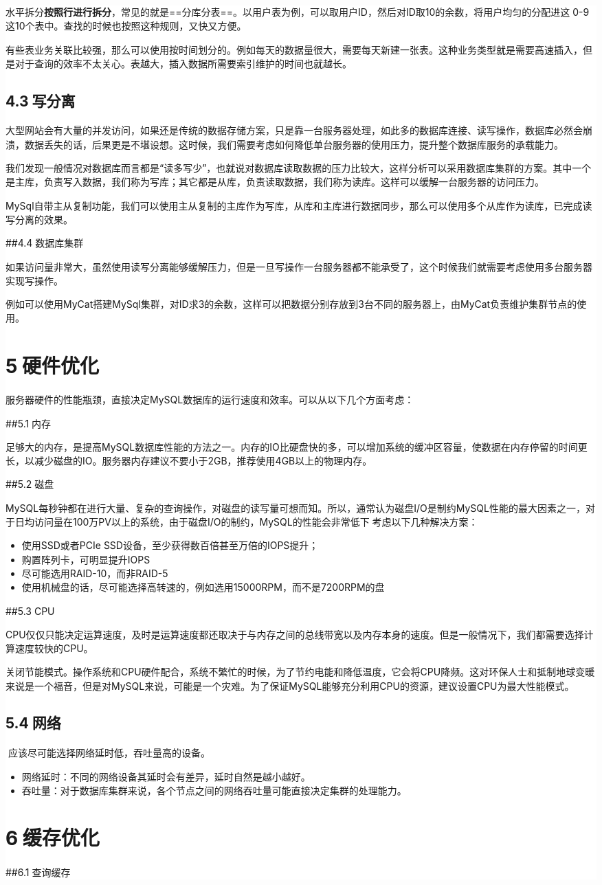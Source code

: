 ​	水平拆分**按照行进行拆分**，常见的就是==分库分表==。以用户表为例，可以取用户ID，然后对ID取10的余数，将用户均匀的分配进这 0-9这10个表中。查找的时候也按照这种规则，又快又方便。

​	有些表业务关联比较强，那么可以使用按时间划分的。例如每天的数据量很大，需要每天新建一张表。这种业务类型就是需要高速插入，但是对于查询的效率不太关心。表越大，插入数据所需要索引维护的时间也就越长。

## 4.3 写分离

​	大型网站会有大量的并发访问，如果还是传统的数据存储方案，只是靠一台服务器处理，如此多的数据库连接、读写操作，数据库必然会崩溃，数据丢失的话，后果更是不堪设想。这时候，我们需要考虑如何降低单台服务器的使用压力，提升整个数据库服务的承载能力。

​	我们发现一般情况对数据库而言都是“读多写少”，也就说对数据库读取数据的压力比较大，这样分析可以采用数据库集群的方案。其中一个是主库，负责写入数据，我们称为写库；其它都是从库，负责读取数据，我们称为读库。这样可以缓解一台服务器的访问压力。

​	MySql自带主从复制功能，我们可以使用主从复制的主库作为写库，从库和主库进行数据同步，那么可以使用多个从库作为读库，已完成读写分离的效果。

##4.4 数据库集群

​	如果访问量非常大，虽然使用读写分离能够缓解压力，但是一旦写操作一台服务器都不能承受了，这个时候我们就需要考虑使用多台服务器实现写操作。

   例如可以使用MyCat搭建MySql集群，对ID求3的余数，这样可以把数据分别存放到3台不同的服务器上，由MyCat负责维护集群节点的使用。

# 5 硬件优化

服务器硬件的性能瓶颈，直接决定MySQL数据库的运行速度和效率。可以从以下几个方面考虑：

##5.1 内存

​	足够大的内存，是提高MySQL数据库性能的方法之一。内存的IO比硬盘快的多，可以增加系统的缓冲区容量，使数据在内存停留的时间更长，以减少磁盘的IO。服务器内存建议不要小于2GB，推荐使用4GB以上的物理内存。

##5.2 磁盘

​	MySQL每秒钟都在进行大量、复杂的查询操作，对磁盘的读写量可想而知。所以，通常认为磁盘I/O是制约MySQL性能的最大因素之一，对于日均访问量在100万PV以上的系统，由于磁盘I/O的制约，MySQL的性能会非常低下 考虑以下几种解决方案：

* 使用SSD或者PCIe SSD设备，至少获得数百倍甚至万倍的IOPS提升；
* 购置阵列卡，可明显提升IOPS
* 尽可能选用RAID-10，而非RAID-5
* 使用机械盘的话，尽可能选择高转速的，例如选用15000RPM，而不是7200RPM的盘

##5.3 CPU

​	CPU仅仅只能决定运算速度，及时是运算速度都还取决于与内存之间的总线带宽以及内存本身的速度。但是一般情况下，我们都需要选择计算速度较快的CPU。

​	关闭节能模式。操作系统和CPU硬件配合，系统不繁忙的时候，为了节约电能和降低温度，它会将CPU降频。这对环保人士和抵制地球变暖来说是一个福音，但是对MySQL来说，可能是一个灾难。为了保证MySQL能够充分利用CPU的资源，建议设置CPU为最大性能模式。

## 5.4 网络

​	应该尽可能选择网络延时低，吞吐量高的设备。

* 网络延时：不同的网络设备其延时会有差异，延时自然是越小越好。
* 吞吐量：对于数据库集群来说，各个节点之间的网络吞吐量可能直接决定集群的处理能力。

# 6 缓存优化

##6.1 查询缓存
